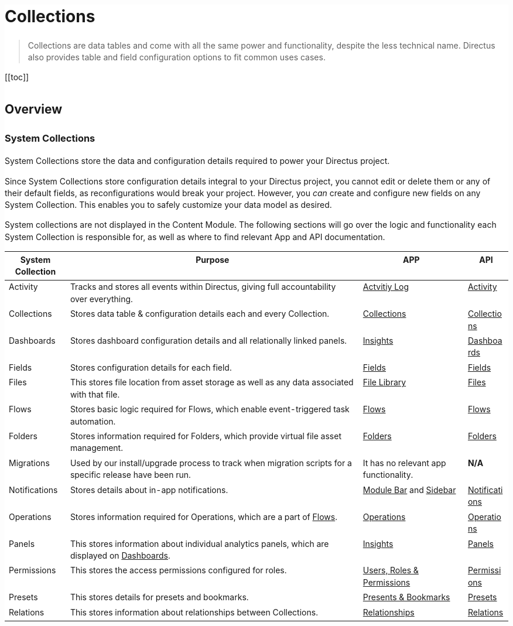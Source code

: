 # Collections

> Collections are data tables and come with all the same power and functionality, despite the less technical name. Directus also provides table and field configuration options to fit common uses cases.

[[toc]]



## Overview

<video title="Overview" autoplay muted loop controls>
	<source src="" type="video/mp4" />
</video>



### System Collections

System Collections store the data and configuration details required to power your Directus project.

<video title="System Collections" autoplay muted loop controls>
	<source src="" type="video/mp4" />
</video>

Since System Collections store configuration details integral to your Directus project, you cannot edit or delete them or any of their default fields, as reconfigurations would break your project. However, you _can_ create and configure new fields on any System Collection. This enables you to safely customize your data model as desired.

System collections are not displayed in the Content Module. The following sections will go over the logic and functionality each System Collection is responsible for, as well as where to find relevant App and API documentation.

| System Collection | Purpose                                                                                                                                     | APP                                                                                 | API                                              |
| ----------------- | ------------------------------------------------------------------------------------------------------------------------------------------- | ----------------------------------------------------------------------------------- | ------------------------------------------------ |
| Activity          | Tracks and stores all events within Directus, giving full accountability over everything.                                                   | [Actvitiy Log](/configuration/activity-log/)                                        | [Activity](/reference/system/activity/)          |
| Collections       | Stores data table & configuration details each and every Collection.                                                                        | [Collections](/configuration/collections)                                           | [Collections](reference/system/collections)      |
| Dashboards        | Stores dashboard configuration details and all relationally linked panels.                                                                  | [Insights](/app/insights)                                                           | [Dashboards](/reference/system/dashboards)       |
| Fields            | Stores configuration details for each field.                                                                                                | [Fields](/configuration/data-model/fields)                                          | [Fields](/reference/system/fields)               |
| Files             | This stores file location from asset storage as well as any data associated with that file.                                                 | [File Library](/app/file-library)                                                   | [Files](/reference/system/files)                 |
| Flows             | Stores basic logic required for Flows, which enable event-triggered task automation.                                                        | [Flows](/configuration/flows)                                                       | [Flows](/reference/system/flows)                 |
| Folders           | Stores information required for Folders, which provide virtual file asset management.                                                       | [Folders](/app/file-library/#folders)                                               | [Folders](/reference/system/folders)             |
| Migrations        | Used by our install/upgrade process to track when migration scripts for a specific release have been run.                                   | It has no relevant app functionality.                                               | **N/A**                                          |
| Notifications     | Stores details about in-app notifications.                                                                                                  | [Module Bar](/app/overview/#_1-module-bar) and [Sidebar](/app/overview/#_4-sidebar) | [Notifications](/reference/system/notifications) |
| Operations        | Stores information required for Operations, which are a part of [Flows](#flows).                                                            | [Operations](/configuration/flows)                                                  | [Operations](/reference/system/operations.md)    |
| Panels            | This stores information about individual analytics panels, which are displayed on [Dashboards](#dashboards).                                | [Insights](/app/insights)                                                           | [Panels](/reference/system/panels)               |
| Permissions       | This stores the access permissions configured for roles.                                                                                    | [Users, Roles & Permissions](/configuration/users-roles-permissions)                | [Permissions](/reference/system/permissions)     |
| Presets           | This stores details for presets and bookmarks.                                                                                              | [Presents & Bookmarks](/configuration/presets-bookmarks/)                           | [Presets](/reference/system/presets/)            |
| Relations         | This stores information about relationships between Collections.                                                                            | [Relationships](/configuration/data-model/relationships)                            | [Relations](/reference/system/relations/)        |
